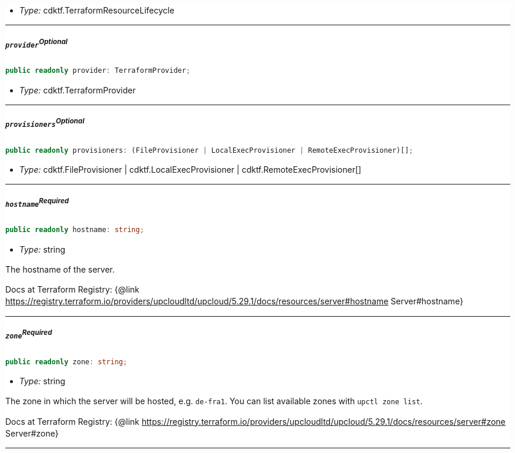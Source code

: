 - *Type:* cdktf.TerraformResourceLifecycle

---

##### `provider`<sup>Optional</sup> <a name="provider" id="@cdktf/provider-upcloud.server.ServerConfig.property.provider"></a>

```typescript
public readonly provider: TerraformProvider;
```

- *Type:* cdktf.TerraformProvider

---

##### `provisioners`<sup>Optional</sup> <a name="provisioners" id="@cdktf/provider-upcloud.server.ServerConfig.property.provisioners"></a>

```typescript
public readonly provisioners: (FileProvisioner | LocalExecProvisioner | RemoteExecProvisioner)[];
```

- *Type:* cdktf.FileProvisioner | cdktf.LocalExecProvisioner | cdktf.RemoteExecProvisioner[]

---

##### `hostname`<sup>Required</sup> <a name="hostname" id="@cdktf/provider-upcloud.server.ServerConfig.property.hostname"></a>

```typescript
public readonly hostname: string;
```

- *Type:* string

The hostname of the server.

Docs at Terraform Registry: {@link https://registry.terraform.io/providers/upcloudltd/upcloud/5.29.1/docs/resources/server#hostname Server#hostname}

---

##### `zone`<sup>Required</sup> <a name="zone" id="@cdktf/provider-upcloud.server.ServerConfig.property.zone"></a>

```typescript
public readonly zone: string;
```

- *Type:* string

The zone in which the server will be hosted, e.g. `de-fra1`. You can list available zones with `upctl zone list`.

Docs at Terraform Registry: {@link https://registry.terraform.io/providers/upcloudltd/upcloud/5.29.1/docs/resources/server#zone Server#zone}

---
